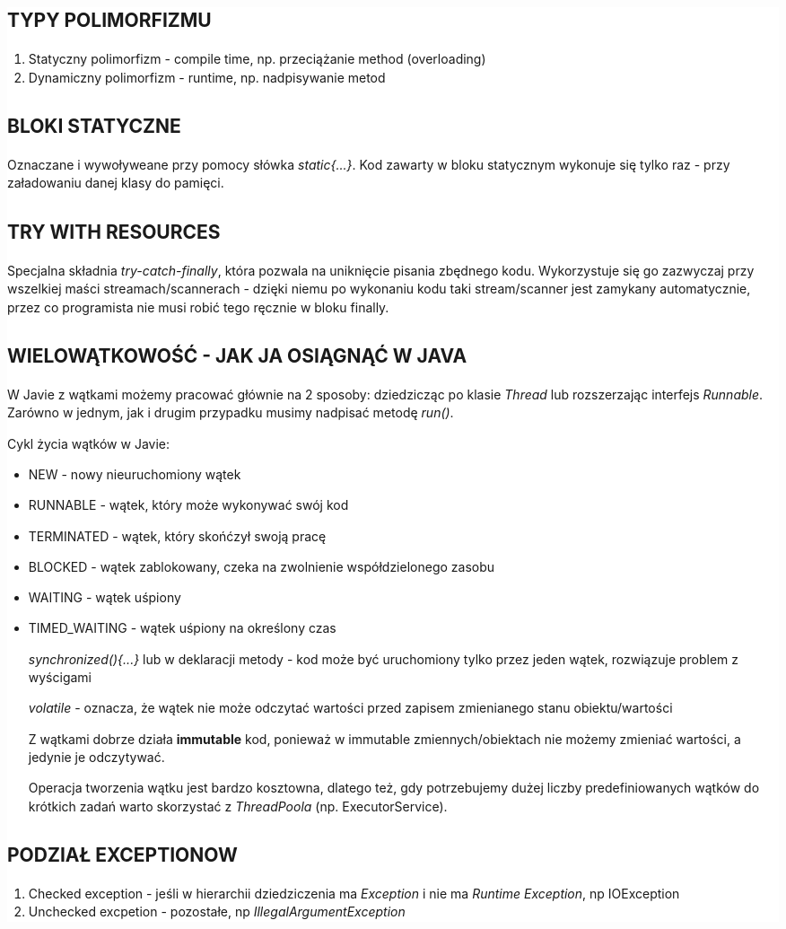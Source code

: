 
## TYPY POLIMORFIZMU
1. Statyczny polimorfizm - compile time, np. przeciążanie method (overloading)
2. Dynamiczny polimorfizm - runtime, np. nadpisywanie metod


## BLOKI STATYCZNE
Oznaczane i wywoływeane przy pomocy słówka *static{...}*. Kod zawarty w bloku statycznym wykonuje się tylko raz - przy załadowaniu danej klasy do pamięci.


## TRY WITH RESOURCES
Specjalna składnia *try-catch-finally*, która pozwala na uniknięcie pisania zbędnego kodu. Wykorzystuje się go zazwyczaj przy wszelkiej maści streamach/scannerach - dzięki niemu po wykonaniu kodu taki stream/scanner jest zamykany automatycznie, przez co programista nie musi robić tego ręcznie w bloku finally.


## WIELOWĄTKOWOŚĆ - JAK JA OSIĄGNĄĆ W JAVA
W Javie z wątkami możemy pracować głównie na 2 sposoby: dziedzicząc po klasie *Thread* lub rozszerzając interfejs *Runnable*. Zarówno w jednym, jak i drugim przypadku musimy nadpisać metodę *run()*. 

Cykl życia wątków w Javie:

- NEW - nowy nieuruchomiony wątek

- RUNNABLE - wątek, który może wykonywać swój kod

- TERMINATED - wątek, który skońćzył swoją pracę

- BLOCKED - wątek zablokowany, czeka na zwolnienie współdzielonego zasobu

- WAITING - wątek uśpiony

- TIMED_WAITING - wątek uśpiony na określony czas

  

  *synchronized(){...}* lub w deklaracji metody - kod może być uruchomiony tylko przez jeden wątek, rozwiązuje problem z wyścigami

  *volatile* - oznacza, że wątek nie może odczytać wartości przed zapisem zmienianego stanu obiektu/wartości

  Z wątkami dobrze działa **immutable** kod, ponieważ w immutable zmiennych/obiektach nie możemy zmieniać wartości, a jedynie je odczytywać.

  Operacja tworzenia wątku jest bardzo kosztowna, dlatego też, gdy potrzebujemy dużej liczby predefiniowanych wątków do krótkich zadań warto skorzystać z *ThreadPoola* (np. ExecutorService).


## PODZIAŁ EXCEPTIONOW
1. Checked exception - jeśli w hierarchii dziedziczenia ma *Exception* i nie ma *Runtime Exception*, np IOException
2. Unchecked excpetion - pozostałe, np *IllegalArgumentException*
